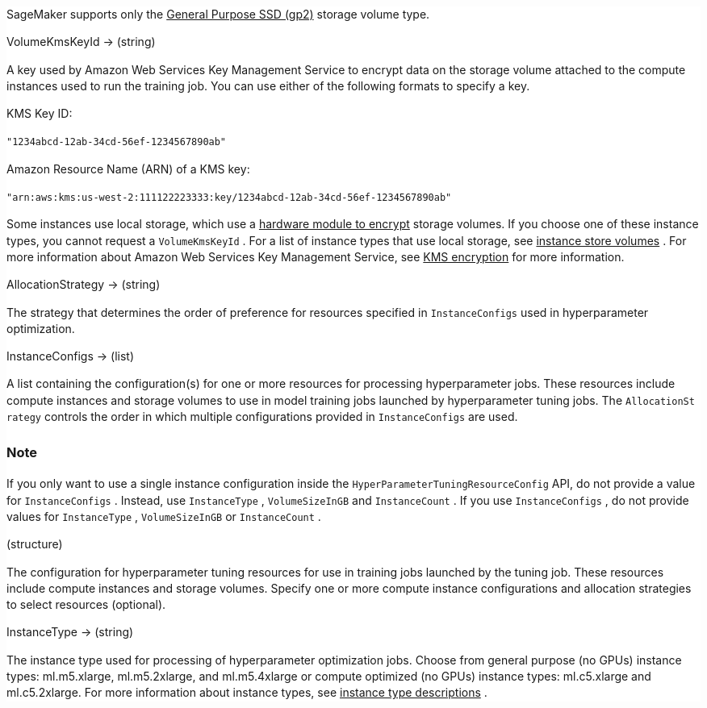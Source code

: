 SageMaker supports only the [General Purpose SSD (gp2)](https://docs.aws.amazon.com/AWSEC2/latest/UserGuide/ebs-volume-types.html) storage volume type.

VolumeKmsKeyId -> (string)

A key used by Amazon Web Services Key Management Service to encrypt data on the storage volume attached to the compute instances used to run the training job. You can use either of the following formats to specify a key.

KMS Key ID:

`"1234abcd-12ab-34cd-56ef-1234567890ab"`

Amazon Resource Name (ARN) of a KMS key:

`"arn:aws:kms:us-west-2:111122223333:key/1234abcd-12ab-34cd-56ef-1234567890ab"`

Some instances use local storage, which use a [hardware module to encrypt](https://docs.aws.amazon.com/AWSEC2/latest/UserGuide/ssd-instance-store.html) storage volumes. If you choose one of these instance types, you cannot request a `VolumeKmsKeyId` . For a list of instance types that use local storage, see [instance store volumes](http://aws.amazon.com/releasenotes/host-instance-storage-volumes-table/) . For more information about Amazon Web Services Key Management Service, see [KMS encryption](https://docs.aws.amazon.com/sagemaker/latest/dg/sms-security-kms-permissions.html) for more information.

AllocationStrategy -> (string)

The strategy that determines the order of preference for resources specified in `InstanceConfigs` used in hyperparameter optimization.

InstanceConfigs -> (list)

A list containing the configuration(s) for one or more resources for processing hyperparameter jobs. These resources include compute instances and storage volumes to use in model training jobs launched by hyperparameter tuning jobs. The `AllocationStrategy` controls the order in which multiple configurations provided in `InstanceConfigs` are used.

### Note

If you only want to use a single instance configuration inside the `HyperParameterTuningResourceConfig` API, do not provide a value for `InstanceConfigs` . Instead, use `InstanceType` , `VolumeSizeInGB` and `InstanceCount` . If you use `InstanceConfigs` , do not provide values for `InstanceType` , `VolumeSizeInGB` or `InstanceCount` .

(structure)

The configuration for hyperparameter tuning resources for use in training jobs launched by the tuning job. These resources include compute instances and storage volumes. Specify one or more compute instance configurations and allocation strategies to select resources (optional).

InstanceType -> (string)

The instance type used for processing of hyperparameter optimization jobs. Choose from general purpose (no GPUs) instance types: ml.m5.xlarge, ml.m5.2xlarge, and ml.m5.4xlarge or compute optimized (no GPUs) instance types: ml.c5.xlarge and ml.c5.2xlarge. For more information about instance types, see [instance type descriptions](https://docs.aws.amazon.com/sagemaker/latest/dg/notebooks-available-instance-types.html) .
